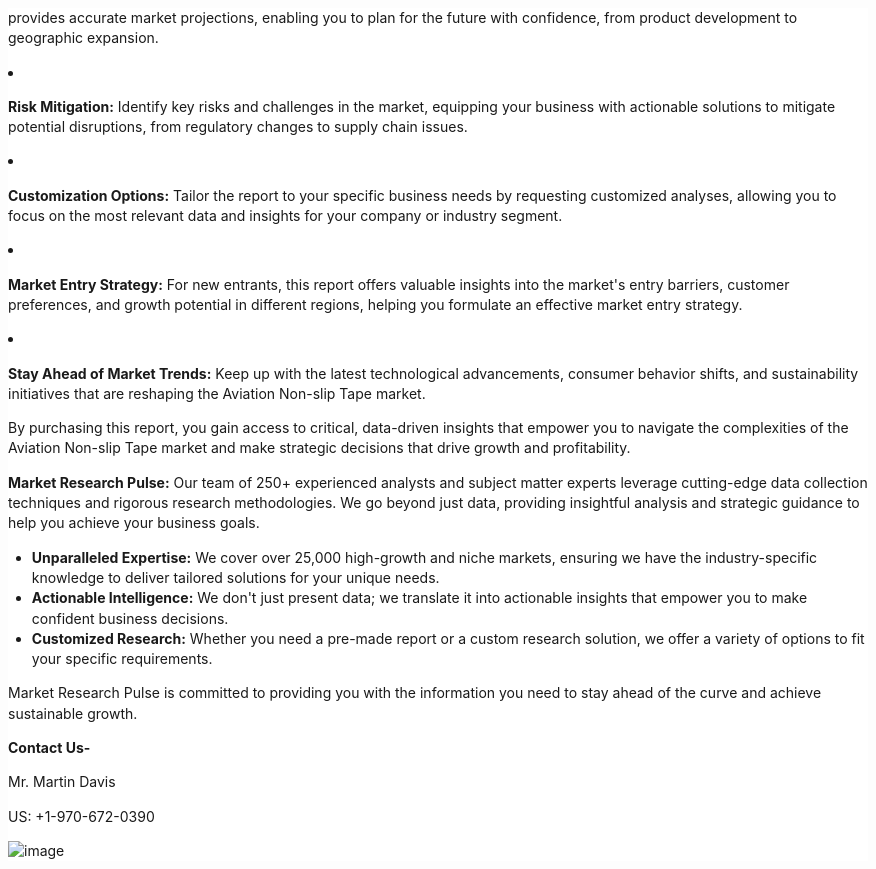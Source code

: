 provides accurate market projections, enabling you to plan for the future with confidence, from product development to geographic expansion.</p></li><li><p><strong>Risk Mitigation:</strong> Identify key risks and challenges in the market, equipping your business with actionable solutions to mitigate potential disruptions, from regulatory changes to supply chain issues.</p></li><li><p><strong>Customization Options:</strong> Tailor the report to your specific business needs by requesting customized analyses, allowing you to focus on the most relevant data and insights for your company or industry segment.</p></li><li><p><strong>Market Entry Strategy:</strong> For new entrants, this report offers valuable insights into the market's entry barriers, customer preferences, and growth potential in different regions, helping you formulate an effective market entry strategy.</p></li><li><p><strong>Stay Ahead of Market Trends:</strong> Keep up with the latest technological advancements, consumer behavior shifts, and sustainability initiatives that are reshaping the Aviation Non-slip Tape market.</p></li></ol><p>By purchasing this report, you gain access to critical, data-driven insights that empower you to navigate the complexities of the Aviation Non-slip Tape market and make strategic decisions that drive growth and profitability.</p><p><strong>Market Research Pulse:</strong>&nbsp;Our team of 250+ experienced analysts and subject matter experts leverage cutting-edge data collection techniques and rigorous research methodologies. We go beyond just data, providing insightful analysis and strategic guidance to help you achieve your business goals.</p><ul><li><strong>Unparalleled Expertise:</strong>&nbsp;We cover over 25,000 high-growth and niche markets, ensuring we have the industry-specific knowledge to deliver tailored solutions for your unique needs.</li><li><strong>Actionable Intelligence:</strong>&nbsp;We don't just present data; we translate it into actionable insights that empower you to make confident business decisions.</li><li><strong>Customized Research:</strong>&nbsp;Whether you need a pre-made report or a custom research solution, we offer a variety of options to fit your specific requirements.</li></ul><p>Market Research Pulse is committed to providing you with the information you need to stay ahead of the curve and achieve sustainable growth.</p><p><strong>Contact Us-</strong></p><p>Mr. Martin Davis</p><p>US: +1-970-672-0390</p>
![image](https://github.com/user-attachments/assets/f4845fc0-daa6-4c1b-b762-265d41e60fec)

